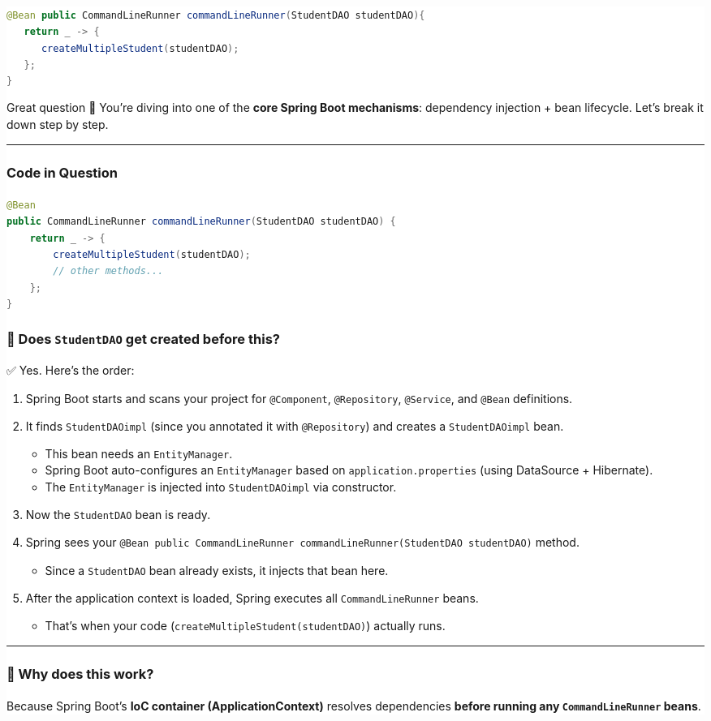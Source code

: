 ```java
@Bean public CommandLineRunner commandLineRunner(StudentDAO studentDAO){ 
   return _ -> { 
      createMultipleStudent(studentDAO); 
   }; 
}

```

Great question 🚀 You’re diving into one of the **core Spring Boot mechanisms**: dependency injection + bean lifecycle. Let’s break it down step by step.

---

### Code in Question

```java
@Bean
public CommandLineRunner commandLineRunner(StudentDAO studentDAO) {
    return _ -> {
        createMultipleStudent(studentDAO);
        // other methods...
    };
}
```

### 🔹 Does `StudentDAO` get created before this?

✅ Yes.
Here’s the order:

1. Spring Boot starts and scans your project for `@Component`, `@Repository`, `@Service`, and `@Bean` definitions.
2. It finds `StudentDAOimpl` (since you annotated it with `@Repository`) and creates a `StudentDAOimpl` bean.

   * This bean needs an `EntityManager`.
   * Spring Boot auto-configures an `EntityManager` based on `application.properties` (using DataSource + Hibernate).
   * The `EntityManager` is injected into `StudentDAOimpl` via constructor.
3. Now the `StudentDAO` bean is ready.
4. Spring sees your `@Bean public CommandLineRunner commandLineRunner(StudentDAO studentDAO)` method.

   * Since a `StudentDAO` bean already exists, it injects that bean here.
5. After the application context is loaded, Spring executes all `CommandLineRunner` beans.

   * That’s when your code (`createMultipleStudent(studentDAO)`) actually runs.

---

### 🔹 Why does this work?

Because Spring Boot’s **IoC container (ApplicationContext)** resolves dependencies **before running any `CommandLineRunner` beans**.
